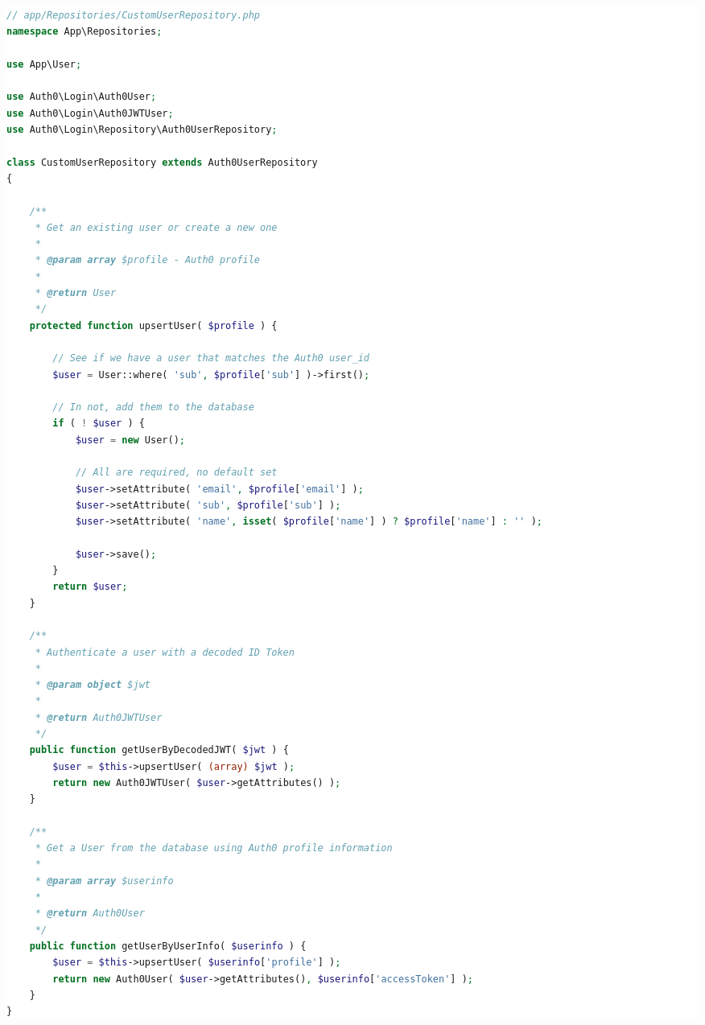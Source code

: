 ```php
// app/Repositories/CustomUserRepository.php
namespace App\Repositories;

use App\User;

use Auth0\Login\Auth0User;
use Auth0\Login\Auth0JWTUser;
use Auth0\Login\Repository\Auth0UserRepository;

class CustomUserRepository extends Auth0UserRepository
{

    /**
     * Get an existing user or create a new one
     *
     * @param array $profile - Auth0 profile
     *
     * @return User
     */
    protected function upsertUser( $profile ) {

        // See if we have a user that matches the Auth0 user_id
        $user = User::where( 'sub', $profile['sub'] )->first();

        // In not, add them to the database
        if ( ! $user ) {
            $user = new User();

            // All are required, no default set
            $user->setAttribute( 'email', $profile['email'] );
            $user->setAttribute( 'sub', $profile['sub'] );
            $user->setAttribute( 'name', isset( $profile['name'] ) ? $profile['name'] : '' );

            $user->save();
        }
        return $user;
    }

    /**
     * Authenticate a user with a decoded ID Token
     *
     * @param object $jwt
     *
     * @return Auth0JWTUser
     */
    public function getUserByDecodedJWT( $jwt ) {
        $user = $this->upsertUser( (array) $jwt );
        return new Auth0JWTUser( $user->getAttributes() );
    }

    /**
     * Get a User from the database using Auth0 profile information
     *
     * @param array $userinfo
     *
     * @return Auth0User
     */
    public function getUserByUserInfo( $userinfo ) {
        $user = $this->upsertUser( $userinfo['profile'] );
        return new Auth0User( $user->getAttributes(), $userinfo['accessToken'] );
    }
}
```